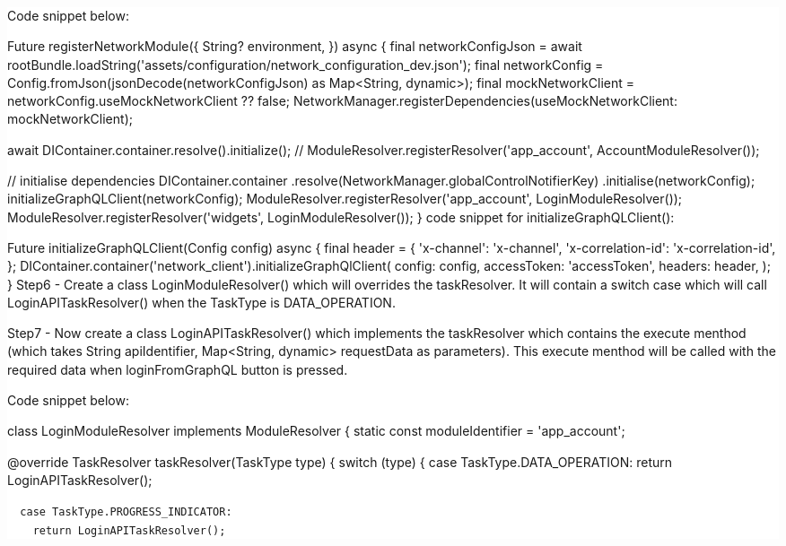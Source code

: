 Code snippet below:

Future registerNetworkModule({
  String? environment,
}) async {
  final networkConfigJson = await rootBundle.loadString('assets/configuration/network_configuration_dev.json');
  final networkConfig = Config.fromJson(jsonDecode(networkConfigJson) as Map<String, dynamic>);
  final mockNetworkClient = networkConfig.useMockNetworkClient ?? false;
  NetworkManager.registerDependencies(useMockNetworkClient: mockNetworkClient);

  await DIContainer.container.resolve<IConnectivity>().initialize();
  // ModuleResolver.registerResolver('app_account', AccountModuleResolver());

  // initialise dependencies
  DIContainer.container
      .resolve<GlobalControlNotifier>(NetworkManager.globalControlNotifierKey)
      .initialise(networkConfig);
  initializeGraphQLClient(networkConfig);
  ModuleResolver.registerResolver('app_account', LoginModuleResolver());
  ModuleResolver.registerResolver('widgets', LoginModuleResolver());
}
code snippet for initializeGraphQLClient():

Future initializeGraphQLClient(Config config) async {
  final header = {
    'x-channel': 'x-channel',
    'x-correlation-id': 'x-correlation-id',
  };
  DIContainer.container<INetworkClient>('network_client').initializeGraphQlClient(
    config: config,
    accessToken: 'accessToken',
    headers: header,
  );
}
Step6 - Create a class LoginModuleResolver() which will overrides the taskResolver. It will contain a switch case which will call LoginAPITaskResolver() when the TaskType is DATA_OPERATION.

Step7 - Now create a class LoginAPITaskResolver() which implements the taskResolver which contains the execute menthod (which takes String apiIdentifier, Map<String, dynamic> requestData as parameters). This execute menthod will be called with the required data when loginFromGraphQL button is pressed.

Code snippet below:

class LoginModuleResolver implements ModuleResolver {
  static const moduleIdentifier = 'app_account';

  @override
  TaskResolver taskResolver(TaskType type) {
    switch (type) {
      case TaskType.DATA_OPERATION:
        return LoginAPITaskResolver();

      case TaskType.PROGRESS_INDICATOR:
        return LoginAPITaskResolver();
